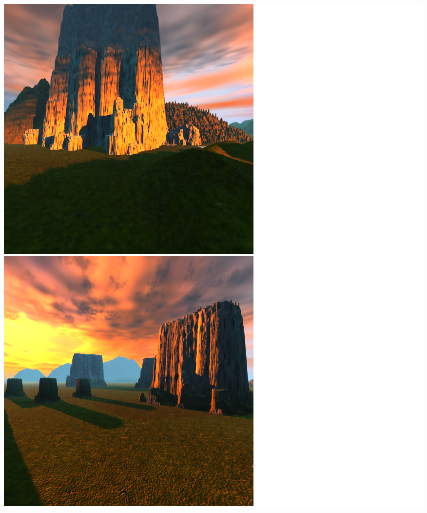 ![dawnmountain-xneg](public/assets/dawnmountain-xneg.png)
![dawnmountain-xpos](public/assets/dawnmountain-xpos.png)